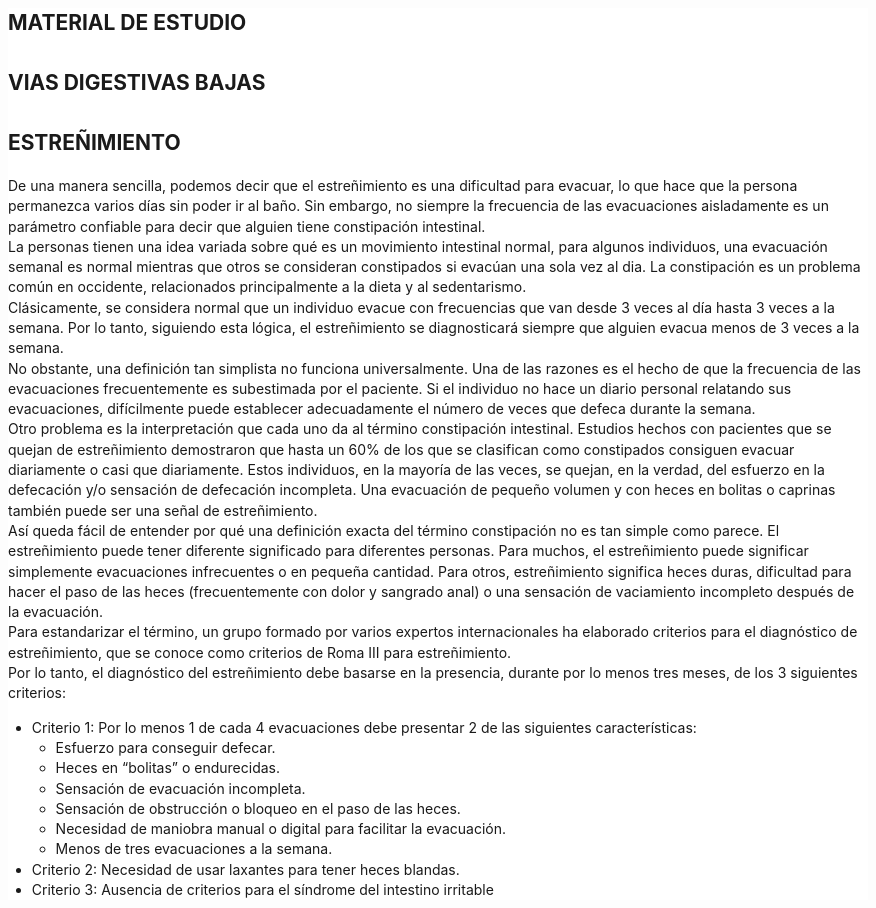 ## MATERIAL DE ESTUDIO
## VIAS DIGESTIVAS BAJAS
## ESTREÑIMIENTO
De una manera sencilla, podemos decir que el estreñimiento es una dificultad
para evacuar, lo que hace que la persona permanezca varios días sin poder ir
al baño. Sin embargo, no siempre la frecuencia de las evacuaciones
aisladamente es un parámetro confiable para decir que alguien tiene
constipación intestinal.  
La personas tienen una idea variada sobre qué es un movimiento intestinal
normal, para algunos individuos, una evacuación semanal es normal mientras
que otros se consideran constipados si evacúan una sola vez al dia.
La constipación es un problema común en occidente, relacionados
principalmente a la dieta y al sedentarismo.  
Clásicamente, se considera normal que un individuo evacue con frecuencias
que van desde 3 veces al día hasta 3 veces a la semana. Por lo tanto, siguiendo
esta lógica, el estreñimiento se diagnosticará siempre que alguien evacua
menos de 3 veces a la semana.  
No obstante, una definición tan simplista no funciona universalmente. Una de
las razones es el hecho de que la frecuencia de las evacuaciones
frecuentemente es subestimada por el paciente. Si el individuo no hace un
diario personal relatando sus evacuaciones, difícilmente puede establecer
adecuadamente el número de veces que defeca durante la semana.  
Otro problema es la interpretación que cada uno da al término constipación
intestinal. Estudios hechos con pacientes que se quejan de estreñimiento
demostraron que hasta un 60% de los que se clasifican como constipados
consiguen evacuar diariamente o casi que diariamente. Estos individuos, en la
mayoría de las veces, se quejan, en la verdad, del esfuerzo en la defecación
y/o sensación de defecación incompleta. Una evacuación de pequeño volumen
y con heces en bolitas o caprinas también puede ser una señal de
estreñimiento.  
Así queda fácil de entender por qué una definición exacta del término
constipación no es tan simple como parece. El estreñimiento puede tener
diferente significado para diferentes personas. Para muchos, el estreñimiento
puede significar simplemente evacuaciones infrecuentes o en pequeña
cantidad. Para otros, estreñimiento significa heces duras, dificultad para hacer
el paso de las heces (frecuentemente con dolor y sangrado anal) o una
sensación de vaciamiento incompleto después de la evacuación.  
Para estandarizar el término, un grupo formado por varios expertos
internacionales ha elaborado criterios para el diagnóstico de estreñimiento,
que se conoce como criterios de Roma III para estreñimiento.  
Por lo tanto, el diagnóstico del estreñimiento debe basarse en la presencia,
durante por lo menos tres meses, de los 3 siguientes criterios:  
- Criterio 1: Por lo menos 1 de cada 4 evacuaciones debe presentar 2 de las siguientes características:
    - Esfuerzo para conseguir defecar.
    - Heces en “bolitas” o endurecidas.
    - Sensación de evacuación incompleta.
    - Sensación de obstrucción o bloqueo en el paso de las heces.
    - Necesidad de maniobra manual o digital para facilitar la evacuación.
    - Menos de tres evacuaciones a la semana.
- Criterio 2: Necesidad de usar laxantes para tener heces blandas.
- Criterio 3: Ausencia de criterios para el síndrome del intestino irritable
